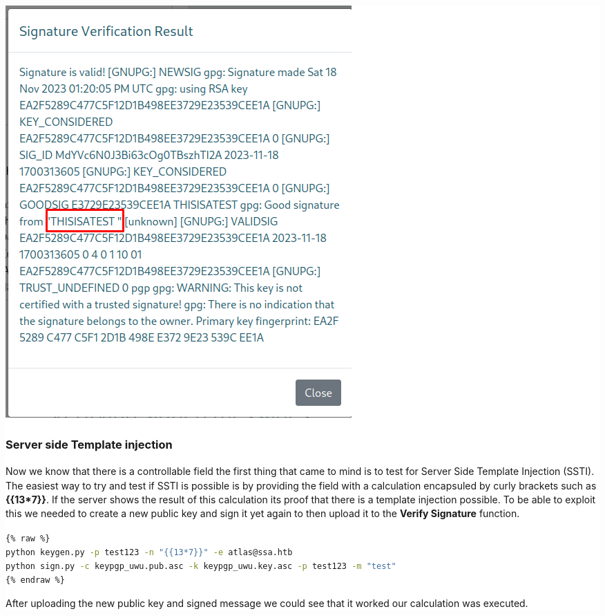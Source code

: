 ![Controllable field](/assets/img/Sandworm/Sandworm_03.png)


### Server side Template injection

Now we know that there is a controllable field the first thing that came to mind is to test for Server Side Template Injection (SSTI). The easiest way to try and test if SSTI is possible is by providing the field with a calculation encapsuled by curly brackets such as **\{\{13*7\}\}**. If the server shows the result of this calculation its proof that there is a template injection possible. To be able to exploit this we needed to create a new public key and sign it yet again to then upload it to the **Verify Signature** function.

```bash
{% raw %}
python keygen.py -p test123 -n "{{13*7}}" -e atlas@ssa.htb
python sign.py -c keypgp_uwu.pub.asc -k keypgp_uwu.key.asc -p test123 -m "test"
{% endraw %}
```

After uploading the new public key and signed message we could see that it worked our calculation was executed.
